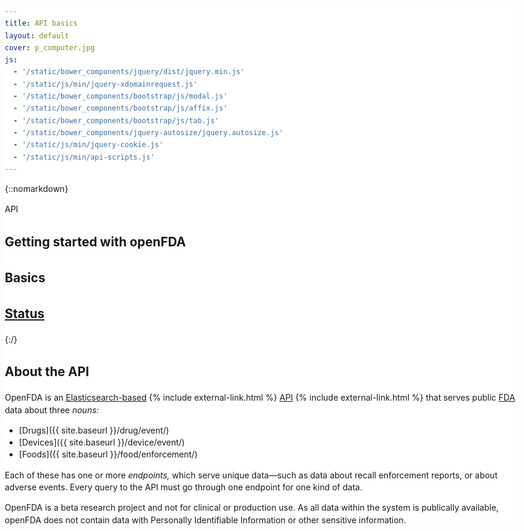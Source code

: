 ```yaml
---
title: API basics
layout: default
cover: p_computer.jpg
js:
  - '/static/bower_components/jquery/dist/jquery.min.js'
  - '/static/js/min/jquery-xdomainrequest.js'
  - '/static/bower_components/bootstrap/js/modal.js'
  - '/static/bower_components/bootstrap/js/affix.js'
  - '/static/bower_components/bootstrap/js/tab.js'
  - '/static/bower_components/jquery-autosize/jquery.autosize.js'
  - '/static/js/min/jquery-cookie.js'
  - '/static/js/min/api-scripts.js'
---
```

{::nomarkdown}
<section class="content-heading api {% if page.cover %}cover{% endif %}" style="{% if page.cover %}background-image:url('{{ site.baseurl }}/assets/img/{{ page.cover }}');{% endif %}">
  <div class="content-heading-text">
    <div class="content-heading-title">
      API
    </div>
    <h1>Getting started with openFDA</h1>
  </div>
</section>

<div class="row tabs">
  <div class="col-sm-6 tab selected"><h2><a>Basics</a></h2></div>
  <div class="col-sm-6 tab"><h2><a href="{{ site.baseurl }}/api/status">Status</a></h2></div>
</div>
{:/}

<section class="reference">

## About the API

OpenFDA is an [Elasticsearch-based](http://www.elasticsearch.org/) {% include external-link.html %} [API](http://apievangelist.com/index.html) {% include external-link.html %} that serves public [FDA](http://www.fda.gov/) data about three *nouns:*

 - [Drugs]({{ site.baseurl }}/drug/event/)
 - [Devices]({{ site.baseurl }}/device/event/)
 - [Foods]({{ site.baseurl }}/food/enforcement/)

Each of these has one or more *endpoints,* which serve unique data—such as data about recall enforcement reports, or about adverse events. Every query to the API must go through one endpoint for one kind of data.

OpenFDA is a beta research project and not for clinical or production use. As all data within the system is publically available, openFDA does not contain data with Personally Identifiable Information or other sensitive information.
